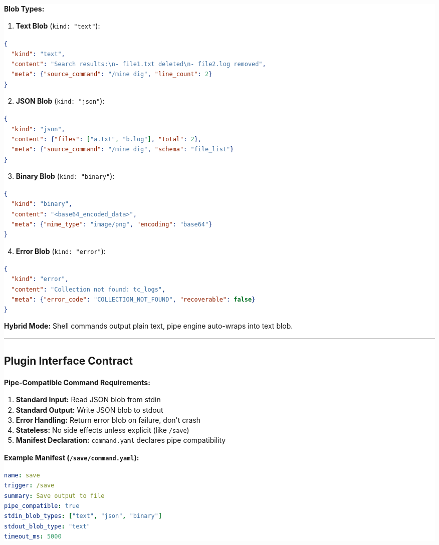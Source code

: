 **Blob Types:**

1. **Text Blob** (`kind: "text"`):
```json
{
  "kind": "text",
  "content": "Search results:\n- file1.txt deleted\n- file2.log removed",
  "meta": {"source_command": "/mine dig", "line_count": 2}
}
```

2. **JSON Blob** (`kind: "json"`):
```json
{
  "kind": "json",
  "content": {"files": ["a.txt", "b.log"], "total": 2},
  "meta": {"source_command": "/mine dig", "schema": "file_list"}
}
```

3. **Binary Blob** (`kind: "binary"`):
```json
{
  "kind": "binary",
  "content": "<base64_encoded_data>",
  "meta": {"mime_type": "image/png", "encoding": "base64"}
}
```

4. **Error Blob** (`kind: "error"`):
```json
{
  "kind": "error",
  "content": "Collection not found: tc_logs",
  "meta": {"error_code": "COLLECTION_NOT_FOUND", "recoverable": false}
}
```

**Hybrid Mode:** Shell commands output plain text, pipe engine auto-wraps into text blob.

---

## Plugin Interface Contract

**Pipe-Compatible Command Requirements:**

1. **Standard Input:** Read JSON blob from stdin
2. **Standard Output:** Write JSON blob to stdout  
3. **Error Handling:** Return error blob on failure, don't crash
4. **Stateless:** No side effects unless explicit (like `/save`)
5. **Manifest Declaration:** `command.yaml` declares pipe compatibility

**Example Manifest (`/save/command.yaml`):**
```yaml
name: save
trigger: /save
summary: Save output to file
pipe_compatible: true
stdin_blob_types: ["text", "json", "binary"]
stdout_blob_type: "text"
timeout_ms: 5000
```
